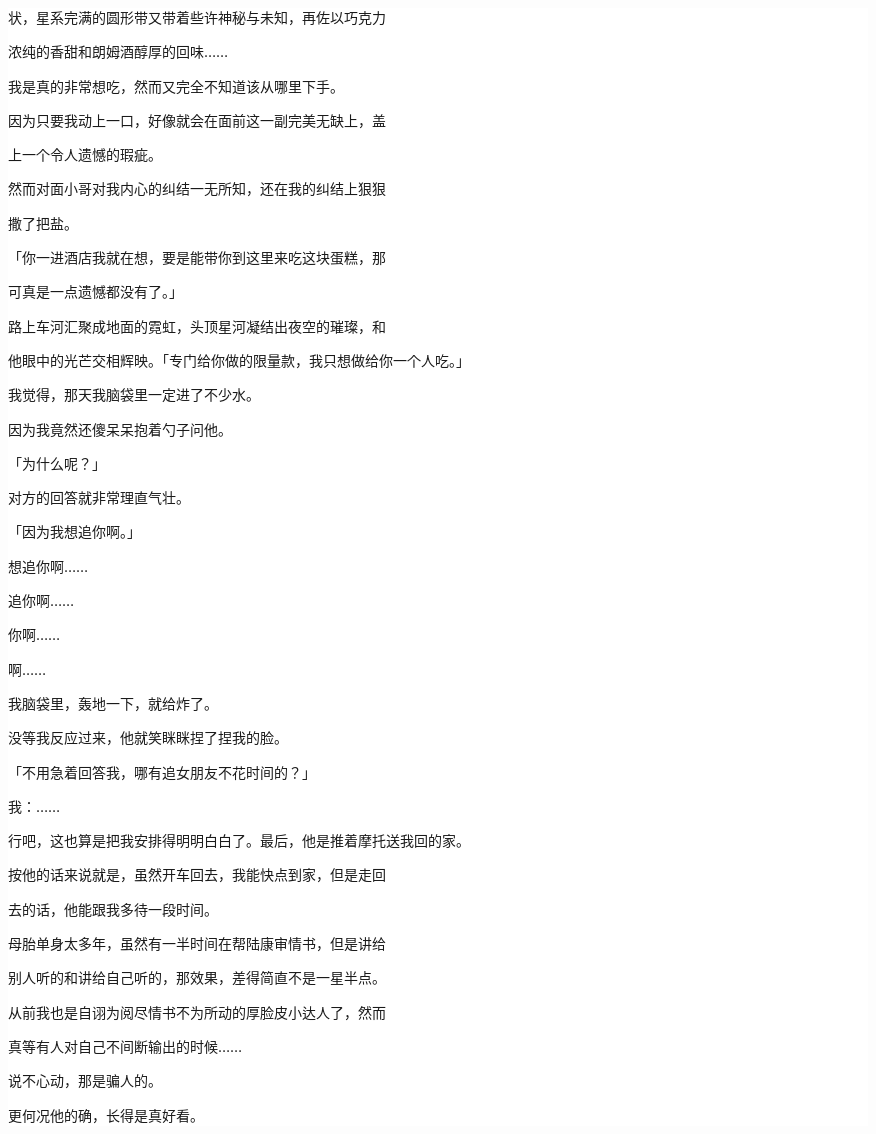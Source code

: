 状，星系完满的圆形带又带着些许神秘与未知，再佐以巧克力

浓纯的香甜和朗姆酒醇厚的回味……

我是真的非常想吃，然而又完全不知道该从哪里下手。

因为只要我动上一口，好像就会在面前这一副完美无缺上，盖

上一个令人遗憾的瑕疵。

然而对面小哥对我内心的纠结一无所知，还在我的纠结上狠狠

撒了把盐。

「你一进酒店我就在想，要是能带你到这里来吃这块蛋糕，那

可真是一点遗憾都没有了。」

路上车河汇聚成地面的霓虹，头顶星河凝结出夜空的璀璨，和

他眼中的光芒交相辉映。「专门给你做的限量款，我只想做给你一个人吃。」

我觉得，那天我脑袋里一定进了不少水。

因为我竟然还傻呆呆抱着勺子问他。

「为什么呢？」

对方的回答就非常理直气壮。

「因为我想追你啊。」

想追你啊……

追你啊……

你啊……

啊……

我脑袋里，轰地一下，就给炸了。

没等我反应过来，他就笑眯眯捏了捏我的脸。

「不用急着回答我，哪有追女朋友不花时间的？」

我：……

行吧，这也算是把我安排得明明白白了。最后，他是推着摩托送我回的家。

按他的话来说就是，虽然开车回去，我能快点到家，但是走回

去的话，他能跟我多待一段时间。

母胎单身太多年，虽然有一半时间在帮陆康审情书，但是讲给

别人听的和讲给自己听的，那效果，差得简直不是一星半点。

从前我也是自诩为阅尽情书不为所动的厚脸皮小达人了，然而

真等有人对自己不间断输出的时候……

说不心动，那是骗人的。

更何况他的确，长得是真好看。

